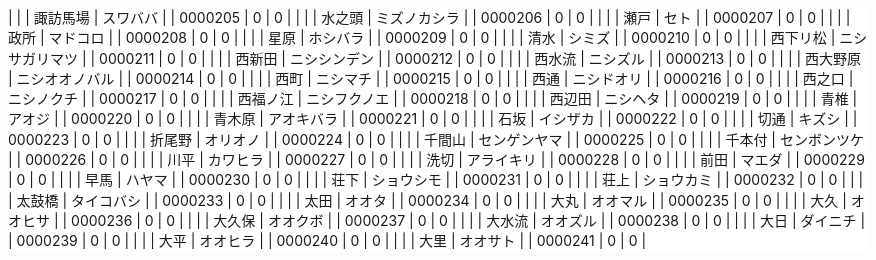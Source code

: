 |  |  | 諏訪馬場 |   スワババ |  | 0000205 | 0 | 0 |
|  |  | 水之頭 |   ミズノカシラ |  | 0000206 | 0 | 0 |
|  |  | 瀬戸 |   セト |  | 0000207 | 0 | 0 |
|  |  | 政所 |   マドコロ |  | 0000208 | 0 | 0 |
|  |  | 星原 |   ホシバラ |  | 0000209 | 0 | 0 |
|  |  | 清水 |   シミズ |  | 0000210 | 0 | 0 |
|  |  | 西下リ松 |   ニシサガリマツ |  | 0000211 | 0 | 0 |
|  |  | 西新田 |   ニシシンデン |  | 0000212 | 0 | 0 |
|  |  | 西水流 |   ニシズル |  | 0000213 | 0 | 0 |
|  |  | 西大野原 |   ニシオオノバル |  | 0000214 | 0 | 0 |
|  |  | 西町 |   ニシマチ |  | 0000215 | 0 | 0 |
|  |  | 西通 |   ニシドオリ |  | 0000216 | 0 | 0 |
|  |  | 西之口 |   ニシノクチ |  | 0000217 | 0 | 0 |
|  |  | 西福ノ江 |   ニシフクノエ |  | 0000218 | 0 | 0 |
|  |  | 西辺田 |   ニシヘタ |  | 0000219 | 0 | 0 |
|  |  | 青椎 |   アオジ |  | 0000220 | 0 | 0 |
|  |  | 青木原 |   アオキバラ |  | 0000221 | 0 | 0 |
|  |  | 石坂 |   イシザカ |  | 0000222 | 0 | 0 |
|  |  | 切通 |   キズシ |  | 0000223 | 0 | 0 |
|  |  | 折尾野 |   オリオノ |  | 0000224 | 0 | 0 |
|  |  | 千間山 |   センゲンヤマ |  | 0000225 | 0 | 0 |
|  |  | 千本付 |   センボンツケ |  | 0000226 | 0 | 0 |
|  |  | 川平 |   カワヒラ |  | 0000227 | 0 | 0 |
|  |  | 洗切 |   アライキリ |  | 0000228 | 0 | 0 |
|  |  | 前田 |   マエダ |  | 0000229 | 0 | 0 |
|  |  | 早馬 |   ハヤマ |  | 0000230 | 0 | 0 |
|  |  | 荘下 |   ショウシモ |  | 0000231 | 0 | 0 |
|  |  | 荘上 |   ショウカミ |  | 0000232 | 0 | 0 |
|  |  | 太鼓橋 |   タイコバシ |  | 0000233 | 0 | 0 |
|  |  | 太田 |   オオタ |  | 0000234 | 0 | 0 |
|  |  | 大丸 |   オオマル |  | 0000235 | 0 | 0 |
|  |  | 大久 |   オオヒサ |  | 0000236 | 0 | 0 |
|  |  | 大久保 |   オオクボ |  | 0000237 | 0 | 0 |
|  |  | 大水流 |   オオズル |  | 0000238 | 0 | 0 |
|  |  | 大日 |   ダイニチ |  | 0000239 | 0 | 0 |
|  |  | 大平 |   オオヒラ |  | 0000240 | 0 | 0 |
|  |  | 大里 |   オオサト |  | 0000241 | 0 | 0 |